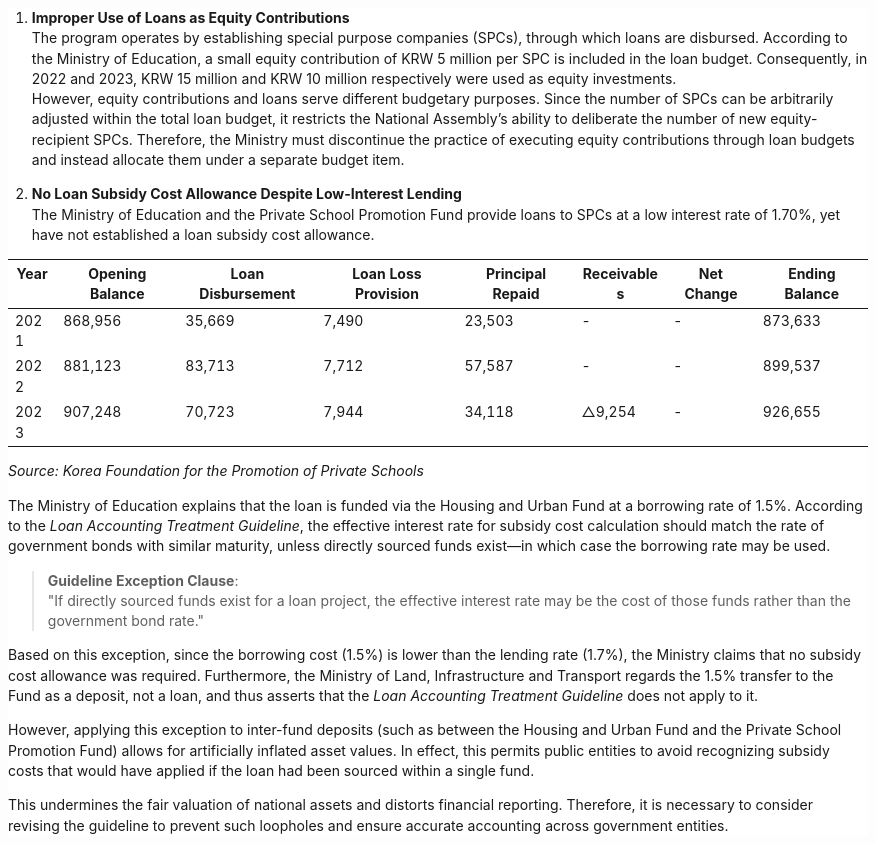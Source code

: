 1. **Improper Use of Loans as Equity Contributions**  
   The program operates by establishing special purpose companies (SPCs), through which loans are disbursed. According to the Ministry of Education, a small equity contribution of KRW 5 million per SPC is included in the loan budget. Consequently, in 2022 and 2023, KRW 15 million and KRW 10 million respectively were used as equity investments.  
   However, equity contributions and loans serve different budgetary purposes. Since the number of SPCs can be arbitrarily adjusted within the total loan budget, it restricts the National Assembly’s ability to deliberate the number of new equity-recipient SPCs. Therefore, the Ministry must discontinue the practice of executing equity contributions through loan budgets and instead allocate them under a separate budget item.

2. **No Loan Subsidy Cost Allowance Despite Low-Interest Lending**  
   The Ministry of Education and the Private School Promotion Fund provide loans to SPCs at a low interest rate of 1.70%, yet have not established a loan subsidy cost allowance.

| Year | Opening Balance | Loan Disbursement | Loan Loss Provision | Principal Repaid | Receivables | Net Change | Ending Balance |
|------|------------------|-------------------|----------------------|------------------|-------------|------------|----------------|
| 2021 | 868,956          | 35,669            | 7,490                | 23,503           | -           | -          | 873,633        |
| 2022 | 881,123          | 83,713            | 7,712                | 57,587           | -           | -          | 899,537        |
| 2023 | 907,248          | 70,723            | 7,944                | 34,118           | △9,254      | -          | 926,655        |

_Source: Korea Foundation for the Promotion of Private Schools_

The Ministry of Education explains that the loan is funded via the Housing and Urban Fund at a borrowing rate of 1.5%. According to the *Loan Accounting Treatment Guideline*, the effective interest rate for subsidy cost calculation should match the rate of government bonds with similar maturity, unless directly sourced funds exist—in which case the borrowing rate may be used.

> **Guideline Exception Clause**:  
> "If directly sourced funds exist for a loan project, the effective interest rate may be the cost of those funds rather than the government bond rate."

Based on this exception, since the borrowing cost (1.5%) is lower than the lending rate (1.7%), the Ministry claims that no subsidy cost allowance was required. Furthermore, the Ministry of Land, Infrastructure and Transport regards the 1.5% transfer to the Fund as a deposit, not a loan, and thus asserts that the *Loan Accounting Treatment Guideline* does not apply to it.

However, applying this exception to inter-fund deposits (such as between the Housing and Urban Fund and the Private School Promotion Fund) allows for artificially inflated asset values. In effect, this permits public entities to avoid recognizing subsidy costs that would have applied if the loan had been sourced within a single fund.

This undermines the fair valuation of national assets and distorts financial reporting. Therefore, it is necessary to consider revising the guideline to prevent such loopholes and ensure accurate accounting across government entities.



